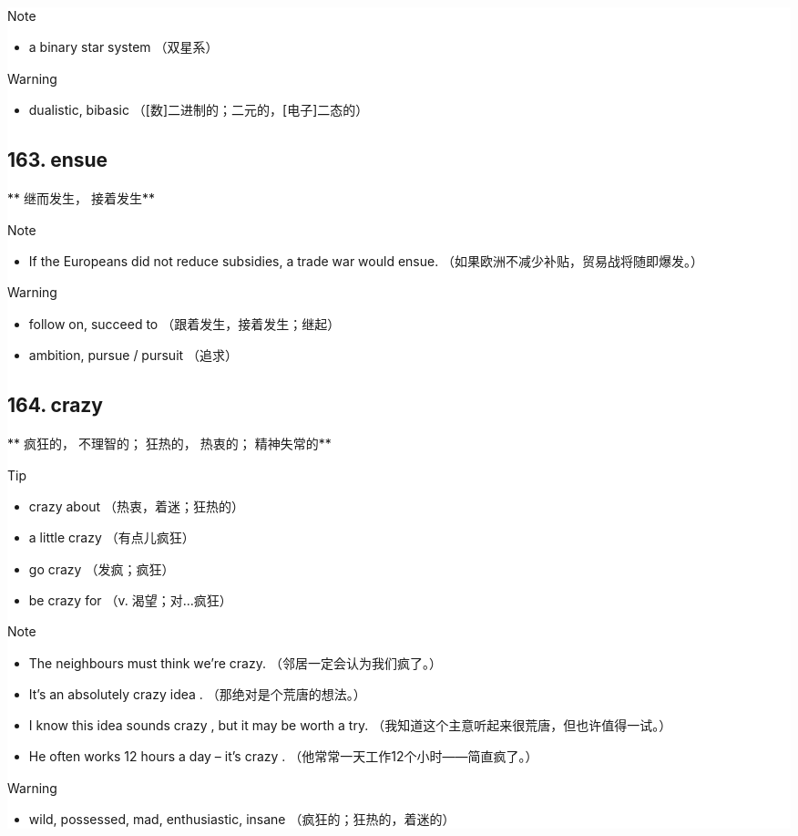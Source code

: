 > [!NOTE]
>
> - a binary star system （双星系）
>

> [!WARNING]
>
> - dualistic, bibasic （[数]二进制的；二元的，[电子]二态的）
>

## 163. ensue

** 继而发生， 接着发生**

> [!NOTE]
>
> - If the Europeans did not reduce subsidies, a trade war would ensue. （如果欧洲不减少补贴，贸易战将随即爆发。）
>

> [!WARNING]
>
> - follow on, succeed to （跟着发生，接着发生；继起）
>
> - ambition, pursue / pursuit （追求）
>

## 164. crazy

** 疯狂的， 不理智的； 狂热的， 热衷的； 精神失常的**

> [!TIP]
>
> - crazy about （热衷，着迷；狂热的）
>
> - a little crazy （有点儿疯狂）
>
> - go crazy （发疯；疯狂）
>
> - be crazy for （v. 渴望；对…疯狂）
>

> [!NOTE]
>
> - The neighbours must think we’re crazy. （邻居一定会认为我们疯了。）
>
> - It’s an absolutely crazy idea . （那绝对是个荒唐的想法。）
>
> - I know this idea sounds crazy , but it may be worth a try. （我知道这个主意听起来很荒唐，但也许值得一试。）
>
> - He often works 12 hours a day – it’s crazy . （他常常一天工作12个小时——简直疯了。）
>

> [!WARNING]
>
> - wild, possessed, mad, enthusiastic, insane （疯狂的；狂热的，着迷的）
>
